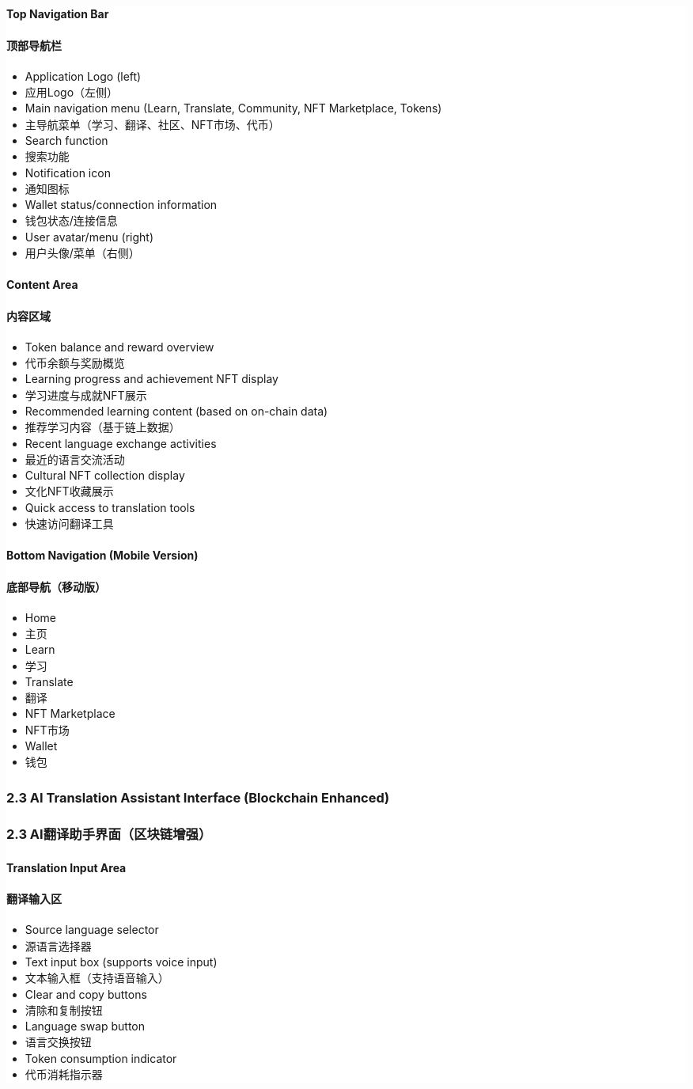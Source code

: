 #### Top Navigation Bar
#### 顶部导航栏
- Application Logo (left)
- 应用Logo（左侧）
- Main navigation menu (Learn, Translate, Community, NFT Marketplace, Tokens)
- 主导航菜单（学习、翻译、社区、NFT市场、代币）
- Search function
- 搜索功能
- Notification icon
- 通知图标
- Wallet status/connection information
- 钱包状态/连接信息
- User avatar/menu (right)
- 用户头像/菜单（右侧）

#### Content Area
#### 内容区域
- Token balance and reward overview
- 代币余额与奖励概览
- Learning progress and achievement NFT display
- 学习进度与成就NFT展示
- Recommended learning content (based on on-chain data)
- 推荐学习内容（基于链上数据）
- Recent language exchange activities
- 最近的语言交流活动
- Cultural NFT collection display
- 文化NFT收藏展示
- Quick access to translation tools
- 快速访问翻译工具

#### Bottom Navigation (Mobile Version)
#### 底部导航（移动版）
- Home
- 主页
- Learn
- 学习
- Translate
- 翻译
- NFT Marketplace
- NFT市场
- Wallet
- 钱包

### 2.3 AI Translation Assistant Interface (Blockchain Enhanced)
### 2.3 AI翻译助手界面（区块链增强）

#### Translation Input Area
#### 翻译输入区
- Source language selector
- 源语言选择器
- Text input box (supports voice input)
- 文本输入框（支持语音输入）
- Clear and copy buttons
- 清除和复制按钮
- Language swap button
- 语言交换按钮
- Token consumption indicator
- 代币消耗指示器
